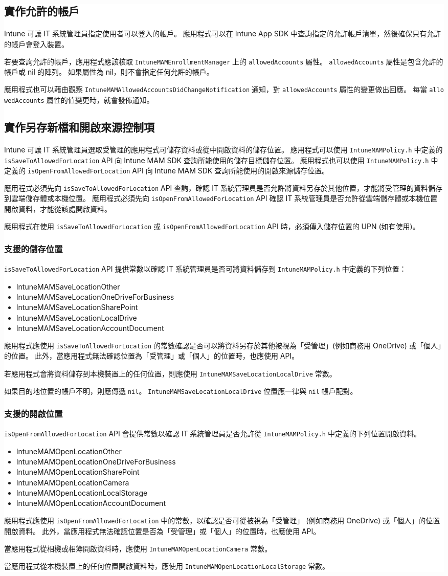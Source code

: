 ## <a name="implement-allowed-accounts"></a>實作允許的帳戶

Intune 可讓 IT 系統管理員指定使用者可以登入的帳戶。 應用程式可以在 Intune App SDK 中查詢指定的允許帳戶清單，然後確保只有允許的帳戶會登入裝置。

若要查詢允許的帳戶，應用程式應該核取 `IntuneMAMEnrollmentManager` 上的 `allowedAccounts` 屬性。 `allowedAccounts` 屬性是包含允許的帳戶或 nil 的陣列。 如果屬性為 nil，則不會指定任何允許的帳戶。

應用程式也可以藉由觀察 `IntuneMAMAllowedAccountsDidChangeNotification` 通知，對 `allowedAccounts` 屬性的變更做出回應。 每當 `allowedAccounts` 屬性的值變更時，就會發佈通知。

## <a name="implement-save-as-and-open-from-controls"></a>實作另存新檔和開啟來源控制項

Intune 可讓 IT 系統管理員選取受管理的應用程式可儲存資料或從中開啟資料的儲存位置。 應用程式可以使用 `IntuneMAMPolicy.h` 中定義的 `isSaveToAllowedForLocation` API 向 Intune MAM SDK 查詢所能使用的儲存目標儲存位置。 應用程式也可以使用 `IntuneMAMPolicy.h` 中定義的 `isOpenFromAllowedForLocation` API 向 Intune MAM SDK 查詢所能使用的開啟來源儲存位置。

應用程式必須先向 `isSaveToAllowedForLocation` API 查詢，確認 IT 系統管理員是否允許將資料另存於其他位置，才能將受管理的資料儲存到雲端儲存體或本機位置。
應用程式必須先向 `isOpenFromAllowedForLocation` API 確認 IT 系統管理員是否允許從雲端儲存體或本機位置開啟資料，才能從該處開啟資料。

應用程式在使用 `isSaveToAllowedForLocation` 或 `isOpenFromAllowedForLocation` API 時，必須傳入儲存位置的 UPN (如有使用)。

### <a name="supported-save-locations"></a>支援的儲存位置

`isSaveToAllowedForLocation` API 提供常數以確認 IT 系統管理員是否可將資料儲存到 `IntuneMAMPolicy.h` 中定義的下列位置：

* IntuneMAMSaveLocationOther
* IntuneMAMSaveLocationOneDriveForBusiness
* IntuneMAMSaveLocationSharePoint
* IntuneMAMSaveLocationLocalDrive
* IntuneMAMSaveLocationAccountDocument

應用程式應使用 `isSaveToAllowedForLocation` 的常數確認是否可以將資料另存於其他被視為「受管理」(例如商務用 OneDrive) 或「個人」的位置。 此外，當應用程式無法確認位置為「受管理」或「個人」的位置時，也應使用 API。

若應用程式會將資料儲存到本機裝置上的任何位置，則應使用 `IntuneMAMSaveLocationLocalDrive` 常數。

如果目的地位置的帳戶不明，則應傳遞 `nil`。 `IntuneMAMSaveLocationLocalDrive` 位置應一律與 `nil` 帳戶配對。

### <a name="supported-open-locations"></a>支援的開啟位置

`isOpenFromAllowedForLocation` API 會提供常數以確認 IT 系統管理員是否允許從 `IntuneMAMPolicy.h` 中定義的下列位置開啟資料。

* IntuneMAMOpenLocationOther
* IntuneMAMOpenLocationOneDriveForBusiness
* IntuneMAMOpenLocationSharePoint
* IntuneMAMOpenLocationCamera
* IntuneMAMOpenLocationLocalStorage
* IntuneMAMOpenLocationAccountDocument

應用程式應使用 `isOpenFromAllowedForLocation` 中的常數，以確認是否可從被視為「受管理」 (例如商務用 OneDrive) 或「個人」的位置開啟資料。 此外，當應用程式無法確認位置是否為「受管理」或「個人」的位置時，也應使用 API。

當應用程式從相機或相簿開啟資料時，應使用 `IntuneMAMOpenLocationCamera` 常數。

當應用程式從本機裝置上的任何位置開啟資料時，應使用 `IntuneMAMOpenLocationLocalStorage` 常數。
